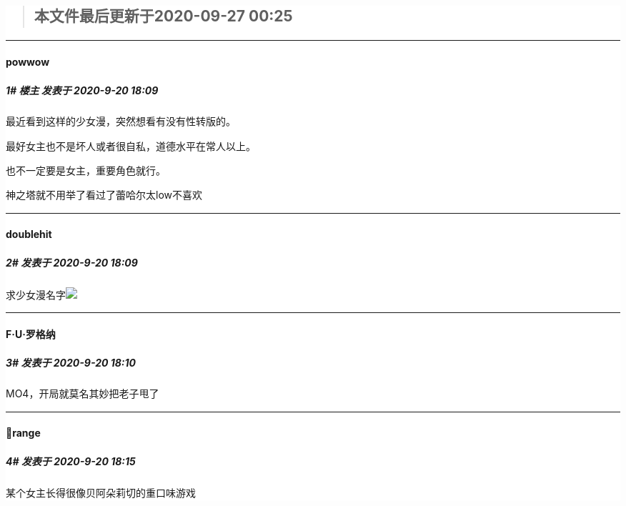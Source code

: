 > ## **本文件最后更新于2020-09-27 00:25** 



-----

####  powwow  
##### 1#       楼主       发表于 2020-9-20 18:09




最近看到这样的少女漫，突然想看有没有性转版的。

最好女主也不是坏人或者很自私，道德水平在常人以上。

也不一定要是女主，重要角色就行。

神之塔就不用举了看过了蕾哈尔太low不喜欢







-----

####  doublehit  
##### 2#       发表于 2020-9-20 18:09




求少女漫名字<img src="https://static.saraba1st.com/image/smiley/face2017/045.png" referrerpolicy="no-referrer">







-----

####  F·U·罗格纳  
##### 3#       发表于 2020-9-20 18:10




MO4，开局就莫名其妙把老子甩了







-----

####  🍊range  
##### 4#       发表于 2020-9-20 18:15




某个女主长得很像贝阿朵莉切的重口味游戏
